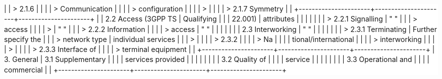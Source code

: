 |                      | > 2.1.6              |                      |
|                      | > Communication      |                      |
|                      | > configuration      |                      |
|                      | >                    |                      |
|                      | > 2.1.7 Symmetry     |                      |
+----------------------+----------------------+----------------------+
|                      | 2.2 Access (3GPP TS  | Qualifying           |
|                      | 22.001)              | attributes           |
|                      |                      |                      |
|                      | > 2.2.1 Signalling   | \" \"                |
|                      | > access             |                      |
|                      | >                    | \" \"                |
|                      | > 2.2.2 Information  |                      |
|                      | > access             | \" \"                |
|                      |                      |                      |
|                      | 2.3 Interworking     | \" \"                |
|                      |                      |                      |
|                      | > 2.3.1 Terminating  | Further specify the  |
|                      | > network type       | individual services  |
|                      | >                    |                      |
|                      | > 2.3.2              |                      |
|                      | > Na                 |                      |
|                      | tional/international |                      |
|                      | > interworking       |                      |
|                      | >                    |                      |
|                      | > 2.3.3 Interface of |                      |
|                      | > terminal equipment |                      |
+----------------------+----------------------+----------------------+
| 3\. General          | 3.1 Supplementary    |                      |
|                      | services provided    |                      |
|                      |                      |                      |
|                      | 3.2 Quality of       |                      |
|                      | service              |                      |
|                      |                      |                      |
|                      | 3.3 Operational and  |                      |
|                      | commercial           |                      |
+----------------------+----------------------+----------------------+
